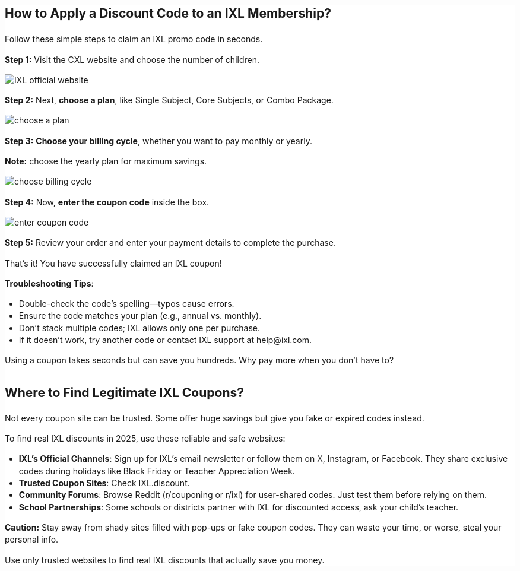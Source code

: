 ## How to Apply a Discount Code to an IXL Membership?

Follow these simple steps to claim an IXL promo code in seconds.

**Step 1:** Visit the [CXL website](https://in.ixl.com/) and choose the number of children.

![IXL official website](https://lh7-rt.googleusercontent.com/docsz/AD_4nXcZC1sJD_76tDZ7C54s5tmwLCrOpPECoN6r2JbULNTJydV0WEV1IAEw0ES-wj7eVX6JMYiT965i4Vn_izbQKM1N-UuzhtZan_PKWTcB1Q__oy-dU_AszLi06Nt_wEAwySyDFOk1?key=WpQB3VG-0lM2t9IuKzGqcQ)

**Step 2:** Next, **choose a plan**, like Single Subject, Core Subjects, or Combo Package.

![choose a plan](https://lh7-rt.googleusercontent.com/docsz/AD_4nXexRLv4Y3YqNRHUbs4iWqFfeZ9-nACpWrDItU03GL8qkXR8YusUp2t5JrqKlaLMwzTnXRZF97ABAXYCYzILw8l1Y2v7sopuek2apR-q0nTszT6LDDe0bZQ_jhXQsdMjPBhOgSb7?key=WpQB3VG-0lM2t9IuKzGqcQ)

**Step 3:** **Choose your billing cycle**, whether you want to pay monthly or yearly.

**Note:** choose the yearly plan for maximum savings.

![choose billing cycle](https://lh7-rt.googleusercontent.com/docsz/AD_4nXepGV4B5_pnhapPrfI8uleRTHl78p6jHJXmGrKsY65NnrjavATdVHsasUq88i3tc8MeCDcTJOy2YXC3MkfRN0W4Y9ds3CZoMpvq9F4fLaKhyDisLgQpeK3KNehhojCZ2HUojvx9DA?key=WpQB3VG-0lM2t9IuKzGqcQ)

**Step 4:** Now, **enter the coupon code** inside the box.

![enter coupon code](https://lh7-rt.googleusercontent.com/docsz/AD_4nXeLkxaiQHKAQVAVRNLC0zCuMUjfLS-VYK3EtWljMA-VLknPQecFzku9IKzaYbszmv3jj5e-_boSoH8pzO3uTfiRyYCaCFh4-FtDADjqNtpZ_8QRWHVx-AqQsOtUOMXf9Ajf3E02?key=WpQB3VG-0lM2t9IuKzGqcQ)

**Step 5:** Review your order and enter your payment details to complete the purchase.

That’s it! You have successfully claimed an IXL coupon!

**Troubleshooting Tips**:

- Double-check the code’s spelling—typos cause errors.
- Ensure the code matches your plan (e.g., annual vs. monthly).
- Don’t stack multiple codes; IXL allows only one per purchase.
- If it doesn’t work, try another code or contact IXL support at help@ixl.com.

Using a coupon takes seconds but can save you hundreds. Why pay more when you don’t have to?

## Where to Find Legitimate IXL Coupons?

Not every coupon site can be trusted. Some offer huge savings but give you fake or expired codes instead.

To find real IXL discounts in 2025, use these reliable and safe websites:

- **IXL’s Official Channels**: Sign up for IXL’s email newsletter or follow them on X, Instagram, or Facebook. They share exclusive codes during holidays like Black Friday or Teacher Appreciation Week.
- **Trusted Coupon Sites**: Check [IXL.discount](http://ixl.discount/).
- **Community Forums**: Browse Reddit (r/couponing or r/ixl) for user-shared codes. Just test them before relying on them.
- **School Partnerships**: Some schools or districts partner with IXL for discounted access, ask your child’s teacher.

**Caution:** Stay away from shady sites filled with pop-ups or fake coupon codes. They can waste your time, or worse, steal your personal info.

Use only trusted websites to find real IXL discounts that actually save you money.

